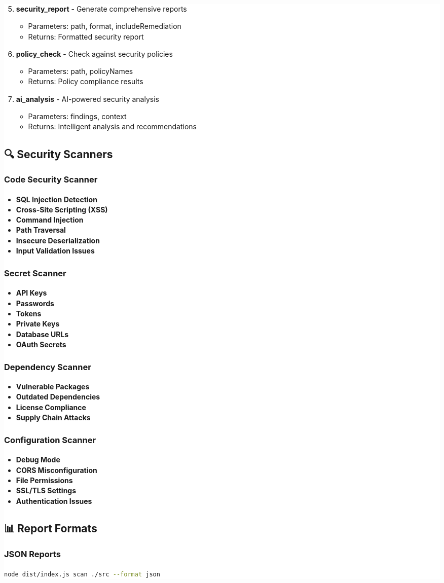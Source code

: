 5. **security_report** - Generate comprehensive reports
   - Parameters: path, format, includeRemediation
   - Returns: Formatted security report

6. **policy_check** - Check against security policies
   - Parameters: path, policyNames
   - Returns: Policy compliance results

7. **ai_analysis** - AI-powered security analysis
   - Parameters: findings, context
   - Returns: Intelligent analysis and recommendations

## 🔍 Security Scanners

### Code Security Scanner
- **SQL Injection Detection**
- **Cross-Site Scripting (XSS)**
- **Command Injection**
- **Path Traversal**
- **Insecure Deserialization**
- **Input Validation Issues**

### Secret Scanner
- **API Keys**
- **Passwords**
- **Tokens**
- **Private Keys**
- **Database URLs**
- **OAuth Secrets**

### Dependency Scanner
- **Vulnerable Packages**
- **Outdated Dependencies**
- **License Compliance**
- **Supply Chain Attacks**

### Configuration Scanner
- **Debug Mode**
- **CORS Misconfiguration**
- **File Permissions**
- **SSL/TLS Settings**
- **Authentication Issues**

## 📊 Report Formats

### JSON Reports
```bash
node dist/index.js scan ./src --format json
```
